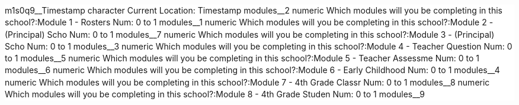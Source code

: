   <tr>
   <td style="text-align:left;"> m1s0q9__Timestamp </td>
   <td style="text-align:left;"> character </td>
   <td style="text-align:left;"> Current Location: Timestamp </td>
   <td style="text-align:left;">  </td>
  </tr>
  <tr>
   <td style="text-align:left;"> modules__2 </td>
   <td style="text-align:left;"> numeric </td>
   <td style="text-align:left;"> Which modules will you be completing in this school?:Module 1 - Rosters </td>
   <td style="text-align:left;"> Num: 0 to 1 </td>
  </tr>
  <tr>
   <td style="text-align:left;"> modules__1 </td>
   <td style="text-align:left;"> numeric </td>
   <td style="text-align:left;"> Which modules will you be completing in this school?:Module 2 - (Principal) Scho </td>
   <td style="text-align:left;"> Num: 0 to 1 </td>
  </tr>
  <tr>
   <td style="text-align:left;"> modules__7 </td>
   <td style="text-align:left;"> numeric </td>
   <td style="text-align:left;"> Which modules will you be completing in this school?:Module 3 - (Principal) Scho </td>
   <td style="text-align:left;"> Num: 0 to 1 </td>
  </tr>
  <tr>
   <td style="text-align:left;"> modules__3 </td>
   <td style="text-align:left;"> numeric </td>
   <td style="text-align:left;"> Which modules will you be completing in this school?:Module 4 - Teacher Question </td>
   <td style="text-align:left;"> Num: 0 to 1 </td>
  </tr>
  <tr>
   <td style="text-align:left;"> modules__5 </td>
   <td style="text-align:left;"> numeric </td>
   <td style="text-align:left;"> Which modules will you be completing in this school?:Module 5 - Teacher Assessme </td>
   <td style="text-align:left;"> Num: 0 to 1 </td>
  </tr>
  <tr>
   <td style="text-align:left;"> modules__6 </td>
   <td style="text-align:left;"> numeric </td>
   <td style="text-align:left;"> Which modules will you be completing in this school?:Module 6 - Early Childhood </td>
   <td style="text-align:left;"> Num: 0 to 1 </td>
  </tr>
  <tr>
   <td style="text-align:left;"> modules__4 </td>
   <td style="text-align:left;"> numeric </td>
   <td style="text-align:left;"> Which modules will you be completing in this school?:Module 7 - 4th Grade Classr </td>
   <td style="text-align:left;"> Num: 0 to 1 </td>
  </tr>
  <tr>
   <td style="text-align:left;"> modules__8 </td>
   <td style="text-align:left;"> numeric </td>
   <td style="text-align:left;"> Which modules will you be completing in this school?:Module 8 - 4th Grade Studen </td>
   <td style="text-align:left;"> Num: 0 to 1 </td>
  </tr>
  <tr>
   <td style="text-align:left;"> modules__9 </td>
